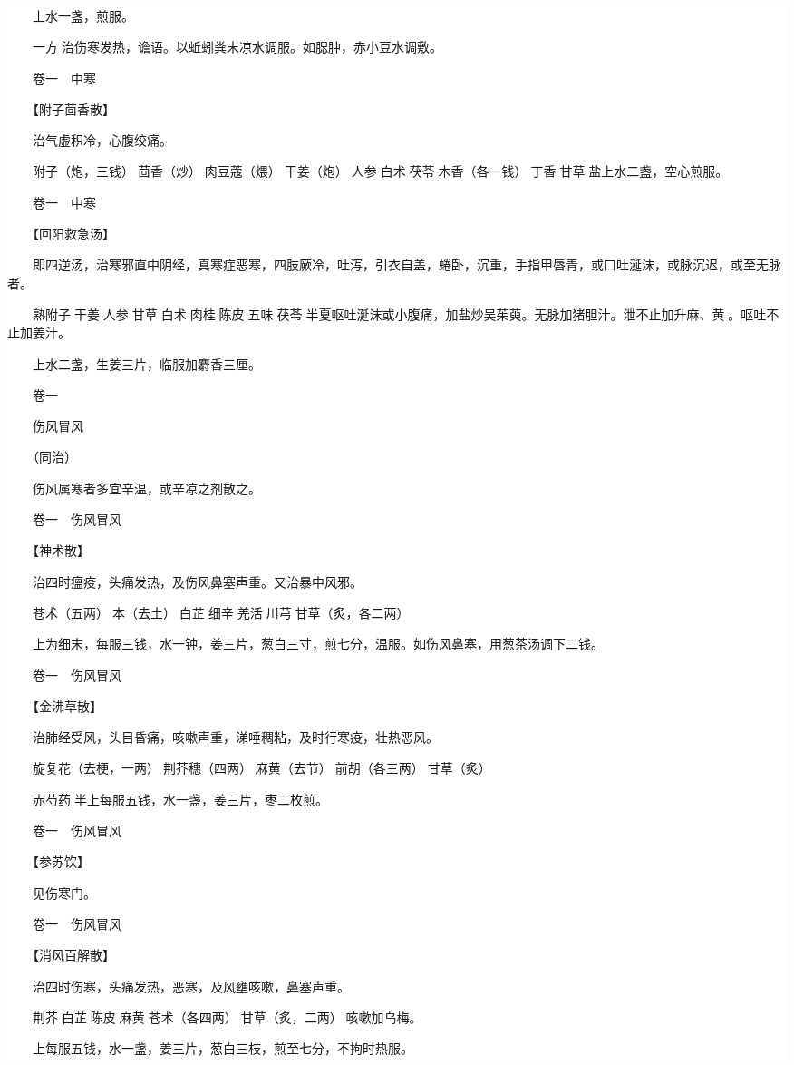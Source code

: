 　　上水一盏，煎服。

　　一方 治伤寒发热，谵语。以蚯蚓粪末凉水调服。如腮肿，赤小豆水调敷。

　　卷一　中寒

　　【附子茴香散】

　　治气虚积冷，心腹绞痛。

　　附子（炮，三钱） 茴香（炒） 肉豆蔻（煨） 干姜（炮） 人参 白术 茯苓 木香（各一钱） 丁香 甘草 盐上水二盏，空心煎服。

　　卷一　中寒

　　【回阳救急汤】

　　即四逆汤，治寒邪直中阴经，真寒症恶寒，四肢厥冷，吐泻，引衣自盖，蜷卧，沉重，手指甲唇青，或口吐涎沫，或脉沉迟，或至无脉者。

　　熟附子 干姜 人参 甘草 白术 肉桂 陈皮 五味 茯苓 半夏呕吐涎沫或小腹痛，加盐炒吴茱萸。无脉加猪胆汁。泄不止加升麻、黄 。呕吐不止加姜汁。

　　上水二盏，生姜三片，临服加麝香三厘。

　　卷一

　　伤风冒风

　　（同治）

　　伤风属寒者多宜辛温，或辛凉之剂散之。

　　卷一　伤风冒风

　　【神术散】

　　治四时瘟疫，头痛发热，及伤风鼻塞声重。又治暴中风邪。

　　苍术（五两） 本（去土） 白芷 细辛 羌活 川芎 甘草（炙，各二两）

　　上为细末，每服三钱，水一钟，姜三片，葱白三寸，煎七分，温服。如伤风鼻塞，用葱茶汤调下二钱。

　　卷一　伤风冒风

　　【金沸草散】

　　治肺经受风，头目昏痛，咳嗽声重，涕唾稠粘，及时行寒疫，壮热恶风。

　　旋复花（去梗，一两） 荆芥穗（四两） 麻黄（去节） 前胡（各三两） 甘草（炙）

　　赤芍药 半上每服五钱，水一盏，姜三片，枣二枚煎。

　　卷一　伤风冒风

　　【参苏饮】

　　见伤寒门。

　　卷一　伤风冒风

　　【消风百解散】

　　治四时伤寒，头痛发热，恶寒，及风壅咳嗽，鼻塞声重。

　　荆芥 白芷 陈皮 麻黄 苍术（各四两） 甘草（炙，二两） 咳嗽加乌梅。

　　上每服五钱，水一盏，姜三片，葱白三枝，煎至七分，不拘时热服。
